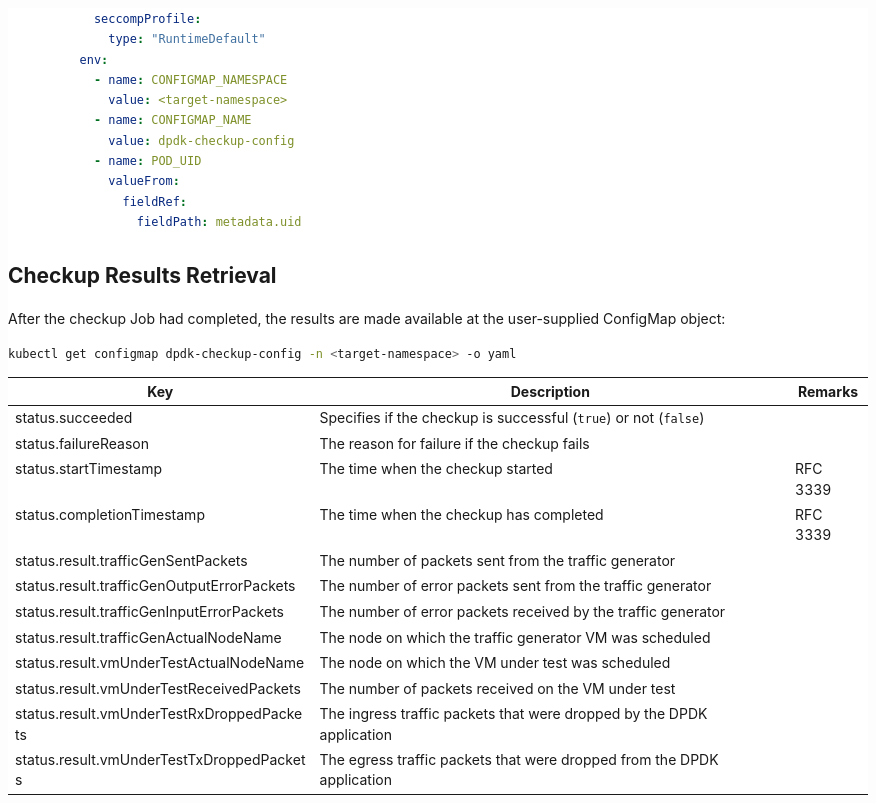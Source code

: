 ```yaml
            seccompProfile:
              type: "RuntimeDefault"
          env:
            - name: CONFIGMAP_NAMESPACE
              value: <target-namespace>
            - name: CONFIGMAP_NAME
              value: dpdk-checkup-config
            - name: POD_UID
              valueFrom:
                fieldRef:
                  fieldPath: metadata.uid
```

## Checkup Results Retrieval

After the checkup Job had completed, the results are made available at the user-supplied ConfigMap object:

```bash
kubectl get configmap dpdk-checkup-config -n <target-namespace> -o yaml
```

| Key                                        | Description                                                            | Remarks  |
|--------------------------------------------|------------------------------------------------------------------------|----------|
| status.succeeded                           | Specifies if the checkup is successful (`true`) or not (`false`)       |          |
| status.failureReason                       | The reason for failure if the checkup fails                            |          |
| status.startTimestamp                      | The time when the checkup started                                      | RFC 3339 |
| status.completionTimestamp                 | The time when the checkup has completed                                | RFC 3339 |
| status.result.trafficGenSentPackets        | The number of packets sent from the traffic generator                  |          |
| status.result.trafficGenOutputErrorPackets | The number of error packets sent from the traffic generator            |          |
| status.result.trafficGenInputErrorPackets  | The number of error packets received by the traffic generator          |          |
| status.result.trafficGenActualNodeName     | The node on which the traffic generator VM was scheduled               |          |
| status.result.vmUnderTestActualNodeName    | The node on which the VM under test was scheduled                      |          |
| status.result.vmUnderTestReceivedPackets   | The number of packets received on the VM under test                    |          |
| status.result.vmUnderTestRxDroppedPackets  | The ingress traffic packets that were dropped by the DPDK application  |          |
| status.result.vmUnderTestTxDroppedPackets  | The egress traffic packets that were dropped from the DPDK application |          |
